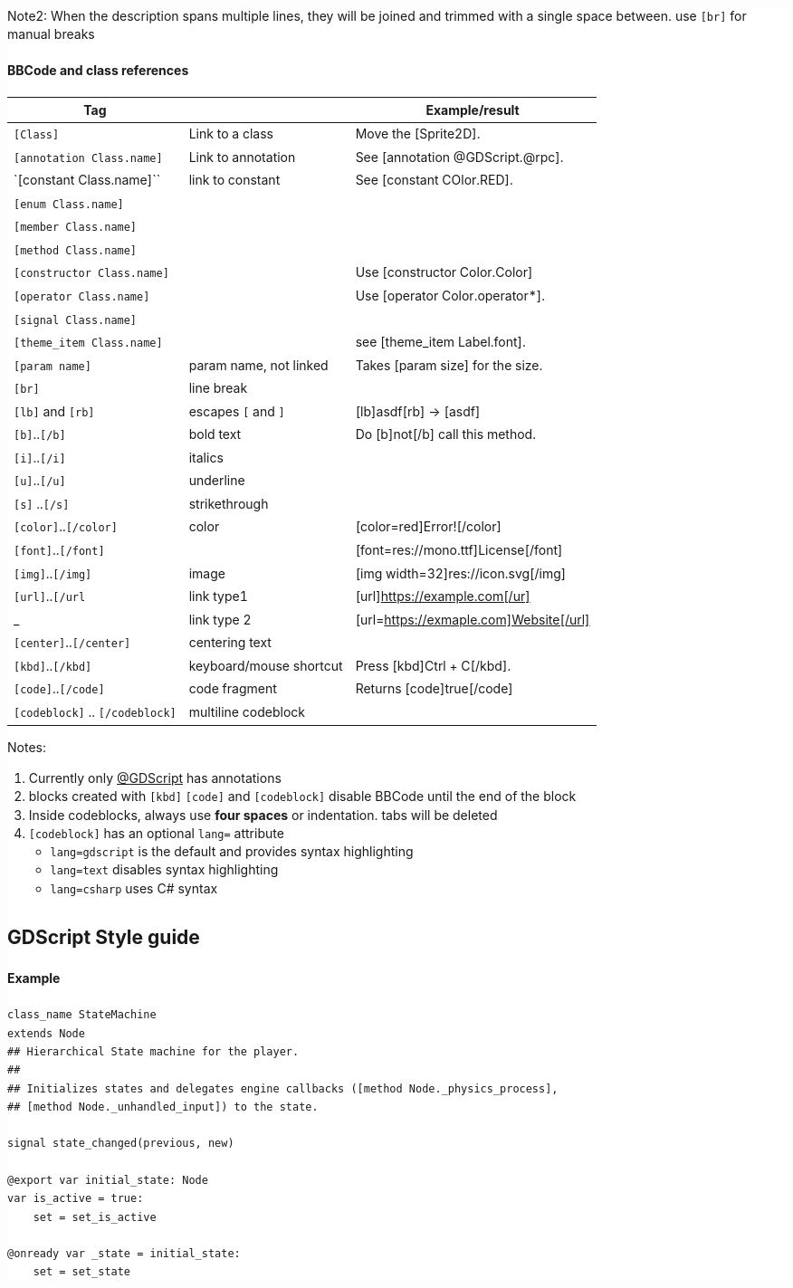 Note2: When the description spans multiple lines, they will be joined and trimmed with a single space between. use `[br]` for manual breaks



#### BBCode and class references
Tag | | Example/result
-|-|-
`[Class]` | Link to a class | Move the [Sprite2D].
`[annotation Class.name]` | Link to annotation | See [annotation @GDScript.@rpc].
`[constant Class.name]`` | link to constant| See [constant COlor.RED].
`[enum Class.name]` | |
`[member Class.name]` | |
`[method Class.name]` | |
`[constructor Class.name]` | | Use [constructor Color.Color]
`[operator Class.name]` | | Use [operator Color.operator*].
`[signal Class.name]` | | 
`[theme_item Class.name]` | | see [theme_item Label.font].
`[param name]` | param name, not linked | Takes [param size] for the size.
`[br]` | line break | 
`[lb]` and `[rb]` | escapes `[` and `]` | [lb]asdf[rb] -> [asdf]
`[b]`..`[/b]` | bold text | Do [b]not[/b] call this method.
`[i]`..`[/i]` | italics |
`[u]`..`[/u]` | underline |
`[s]` ..`[/s]` | strikethrough |
`[color]`..`[/color]` | color | [color=red]Error![/color]
`[font]`..`[/font]` | | [font=res://mono.ttf]License[/font]
`[img]`..`[/img]` | image | [img width=32]res://icon.svg[/img]
`[url]`..`[/url` | link type1 | [url]https://example.com[/ur]
_ | link type 2 | [url=https://exmaple.com]Website[/url]
 `[center]`..`[/center]` | centering text | 
 `[kbd]`..`[/kbd]` | keyboard/mouse shortcut | Press [kbd]Ctrl + C[/kbd].
 `[code]`..`[/code]` | code fragment | Returns [code]true[/code]
 `[codeblock]` .. `[/codeblock]` | multiline codeblock

Notes:
1. Currently only [@GDScript](https://docs.godotengine.org/en/stable/classes/class_%40gdscript.html#class-gdscript) has annotations
2. blocks created with `[kbd]` `[code]` and `[codeblock]` disable BBCode until the end of the block
3. Inside codeblocks, always use **four spaces** or indentation. tabs will be deleted
4. `[codeblock]` has an optional `lang=` attribute
	* `lang=gdscript` is the default and provides syntax highlighting
	* `lang=text` disables syntax highlighting
	* `lang=csharp` uses C# syntax


## GDScript Style guide

#### Example
```
class_name StateMachine
extends Node
## Hierarchical State machine for the player.
##
## Initializes states and delegates engine callbacks ([method Node._physics_process],
## [method Node._unhandled_input]) to the state.

signal state_changed(previous, new)

@export var initial_state: Node
var is_active = true:
	set = set_is_active

@onready var _state = initial_state:
	set = set_state
```